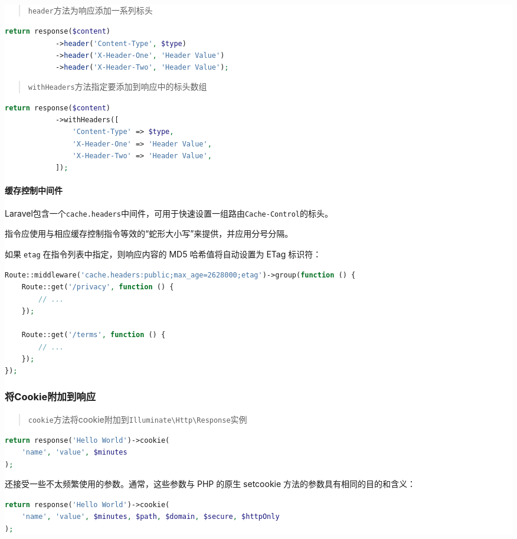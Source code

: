 > `header`方法为响应添加一系列标头

```php
return response($content)
            ->header('Content-Type', $type)
            ->header('X-Header-One', 'Header Value')
            ->header('X-Header-Two', 'Header Value');
```

> `withHeaders`方法指定要添加到响应中的标头数组

```php
return response($content)
            ->withHeaders([
                'Content-Type' => $type,
                'X-Header-One' => 'Header Value',
                'X-Header-Two' => 'Header Value',
            ]);
```

#### 缓存控制中间件

Laravel包含一个`cache.headers`中间件，可用于快速设置一组路由`Cache-Control`的标头。

指令应使用与相应缓存控制指令等效的“蛇形大小写”来提供，并应用分号分隔。

如果 `etag` 在指令列表中指定，则响应内容的 MD5 哈希值将自动设置为 ETag 标识符：

```php
Route::middleware('cache.headers:public;max_age=2628000;etag')->group(function () {
    Route::get('/privacy', function () {
        // ...
    });
 
    Route::get('/terms', function () {
        // ...
    });
});
```



### 将Cookie附加到响应

> `cookie`方法将cookie附加到`Illuminate\Http\Response`实例

```php
return response('Hello World')->cookie(
    'name', 'value', $minutes
);
```

还接受一些不太频繁使用的参数。通常，这些参数与 PHP 的原生 setcookie 方法的参数具有相同的目的和含义：

```php
return response('Hello World')->cookie(
    'name', 'value', $minutes, $path, $domain, $secure, $httpOnly
);
```
